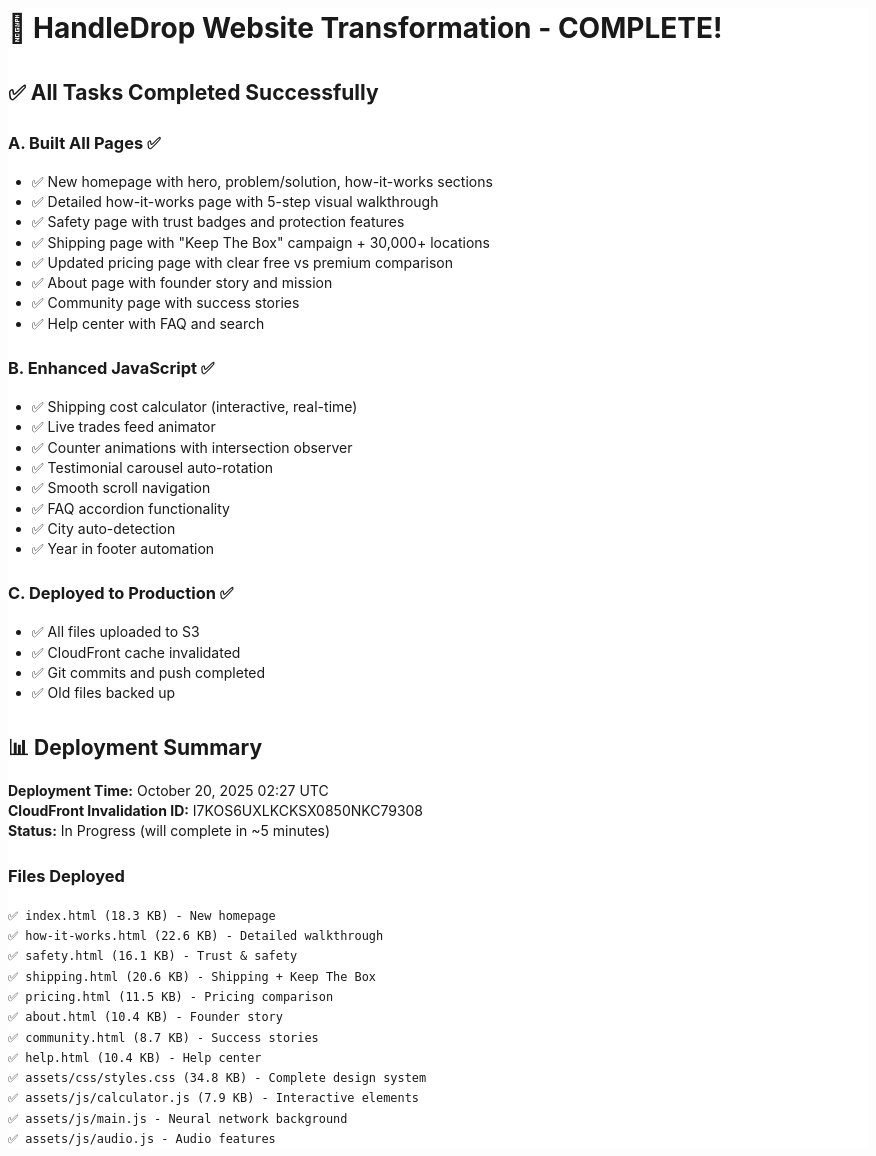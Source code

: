 # 🎉 HandleDrop Website Transformation - COMPLETE!

## ✅ All Tasks Completed Successfully

### A. Built All Pages ✅
- ✅ New homepage with hero, problem/solution, how-it-works sections
- ✅ Detailed how-it-works page with 5-step visual walkthrough
- ✅ Safety page with trust badges and protection features
- ✅ Shipping page with "Keep The Box" campaign + 30,000+ locations
- ✅ Updated pricing page with clear free vs premium comparison
- ✅ About page with founder story and mission
- ✅ Community page with success stories
- ✅ Help center with FAQ and search

### B. Enhanced JavaScript ✅
- ✅ Shipping cost calculator (interactive, real-time)
- ✅ Live trades feed animator
- ✅ Counter animations with intersection observer
- ✅ Testimonial carousel auto-rotation
- ✅ Smooth scroll navigation
- ✅ FAQ accordion functionality
- ✅ City auto-detection
- ✅ Year in footer automation

### C. Deployed to Production ✅
- ✅ All files uploaded to S3
- ✅ CloudFront cache invalidated
- ✅ Git commits and push completed
- ✅ Old files backed up

## 📊 Deployment Summary

**Deployment Time:** October 20, 2025 02:27 UTC  
**CloudFront Invalidation ID:** I7KOS6UXLKCKSX0850NKC79308  
**Status:** In Progress (will complete in ~5 minutes)

### Files Deployed
```
✅ index.html (18.3 KB) - New homepage
✅ how-it-works.html (22.6 KB) - Detailed walkthrough
✅ safety.html (16.1 KB) - Trust & safety
✅ shipping.html (20.6 KB) - Shipping + Keep The Box
✅ pricing.html (11.5 KB) - Pricing comparison
✅ about.html (10.4 KB) - Founder story
✅ community.html (8.7 KB) - Success stories
✅ help.html (10.4 KB) - Help center
✅ assets/css/styles.css (34.8 KB) - Complete design system
✅ assets/js/calculator.js (7.9 KB) - Interactive elements
✅ assets/js/main.js - Neural network background
✅ assets/js/audio.js - Audio features
```
